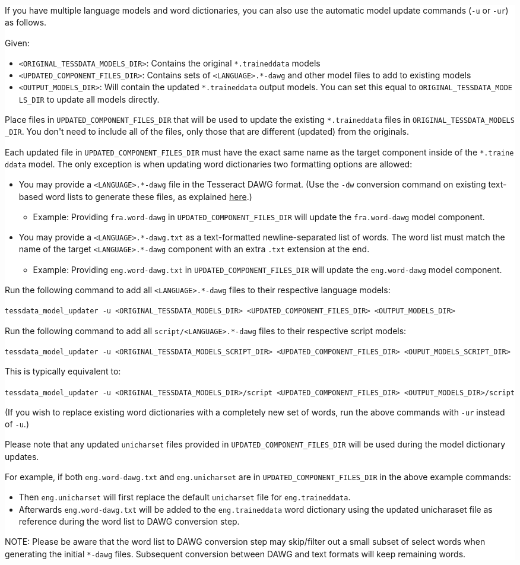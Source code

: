 If you have multiple language models and word dictionaries, you can also use the
automatic model update commands (`-u` or `-ur`) as follows.

Given:
- `<ORIGINAL_TESSDATA_MODELS_DIR>`: Contains the original `*.traineddata` models
- `<UPDATED_COMPONENT_FILES_DIR>`: Contains sets of `<LANGUAGE>.*-dawg` and
  other model files to add to existing models
- `<OUTPUT_MODELS_DIR>`: Will contain the updated `*.traineddata` output models.
  You can set this equal to `ORIGINAL_TESSDATA_MODELS_DIR` to update all models directly.

Place files in `UPDATED_COMPONENT_FILES_DIR` that will be used to update the
existing `*.traineddata` files in `ORIGINAL_TESSDATA_MODELS_DIR`. You don't need
to include all of the files, only those that are different (updated) from the
originals.

Each updated file in `UPDATED_COMPONENT_FILES_DIR` must have the exact same name
as the target component inside of the `*.traineddata` model. The only exception
is when updating word dictionaries two formatting options are allowed:

- You may provide a `<LANGUAGE>.*-dawg` file in the Tesseract DAWG format.
(Use the `-dw` conversion command on existing text-based word lists to generate
  these files, as explained [here](#convert-word-list-into--dawg-file).)
    - Example: Providing `fra.word-dawg` in `UPDATED_COMPONENT_FILES_DIR` will
    update the `fra.word-dawg` model component.

- You may provide a `<LANGUAGE>.*-dawg.txt` as a text-formatted
newline-separated list of words. The word list must match the name of the
target `<LANGUAGE>.*-dawg` component with an extra `.txt` extension at the end.
    - Example: Providing `eng.word-dawg.txt` in `UPDATED_COMPONENT_FILES_DIR`
    will update the `eng.word-dawg` model component.

Run the following command to add all `<LANGUAGE>.*-dawg` files to their
respective language models:

`tessdata_model_updater -u <ORIGINAL_TESSDATA_MODELS_DIR> <UPDATED_COMPONENT_FILES_DIR> <OUTPUT_MODELS_DIR>`

Run the following command to add all `script/<LANGUAGE>.*-dawg` files to their
respective script models:

`tessdata_model_updater -u <ORIGINAL_TESSDATA_MODELS_SCRIPT_DIR> <UPDATED_COMPONENT_FILES_DIR> <OUPUT_MODELS_SCRIPT_DIR>`

This is typically equivalent to:

`tessdata_model_updater -u <ORIGINAL_TESSDATA_MODELS_DIR>/script <UPDATED_COMPONENT_FILES_DIR> <OUTPUT_MODELS_DIR>/script`

(If you wish to replace existing word dictionaries with a completely new set of
words, run the above commands with `-ur` instead of `-u`.)

Please note that any updated `unicharset` files provided in
`UPDATED_COMPONENT_FILES_DIR` will be used during the model dictionary updates.

For example, if both `eng.word-dawg.txt` and `eng.unicharset` are in
`UPDATED_COMPONENT_FILES_DIR` in the above example commands:
- Then `eng.unicharset` will first replace the default `unicharset` file for
  `eng.traineddata`.
- Afterwards `eng.word-dawg.txt` will be added to the `eng.traineddata` word
  dictionary using the updated unicharaset file as reference during the word list
  to DAWG conversion step.

NOTE: Please be aware that the word list to DAWG conversion step may skip/filter
out a small subset of select words when generating the initial `*-dawg` files.
Subsequent conversion between DAWG and text formats will keep remaining words.
